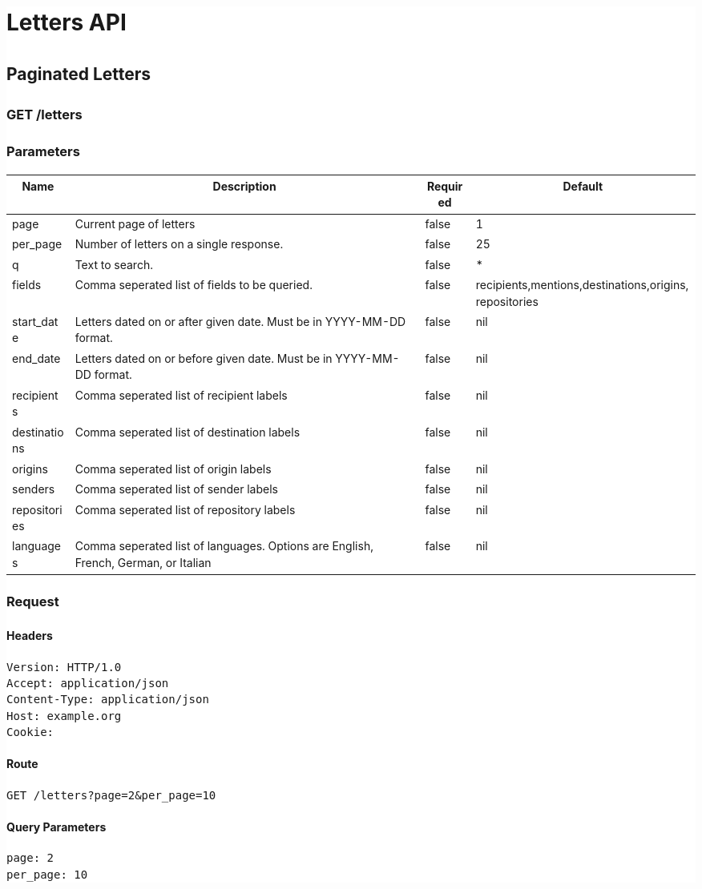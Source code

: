 # Letters API

## Paginated Letters

### GET /letters

### Parameters

| Name | Description | Required | Default |
|------|-------------|----------|---------|
| page | Current page of letters | false | 1
| per_page | Number of letters on a single response. | false | 25
| q | Text to search. | false | *
| fields | Comma seperated list of fields to be queried. | false | recipients,mentions,destinations,origins,repositories
| start_date | Letters dated on or after given date. Must be in YYYY-MM-DD format. | false | nil
| end_date | Letters dated on or before given date. Must be in YYYY-MM-DD format. | false | nil
| recipients | Comma seperated list of recipient labels | false | nil
| destinations | Comma seperated list of destination labels | false | nil
| origins | Comma seperated list of origin labels | false | nil
| senders | Comma seperated list of sender labels | false | nil
| repositories | Comma seperated list of repository labels | false | nil
| languages | Comma seperated list of languages. Options are English, French, German, or Italian | false | nil

### Request

#### Headers

<pre>Version: HTTP/1.0
Accept: application/json
Content-Type: application/json
Host: example.org
Cookie: </pre>

#### Route

<pre>GET /letters?page=2&amp;per_page=10</pre>

#### Query Parameters

<pre>page: 2
per_page: 10</pre>
